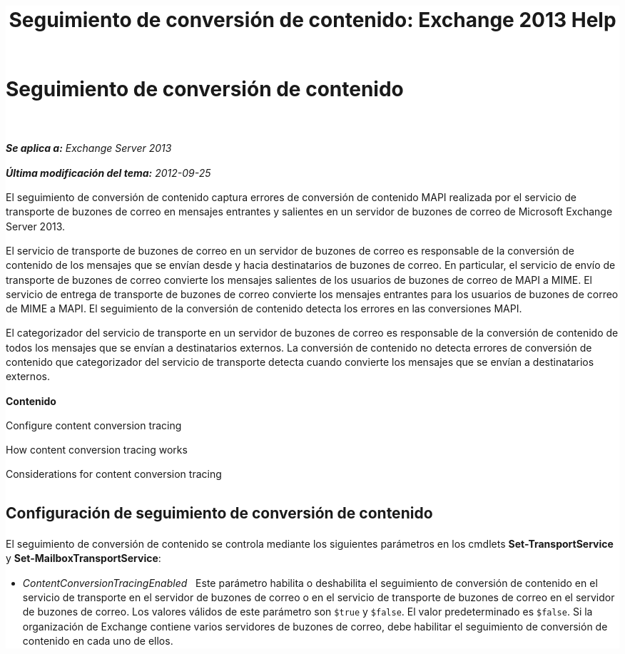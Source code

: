 ﻿---
title: 'Seguimiento de conversión de contenido: Exchange 2013 Help'
TOCTitle: Seguimiento de conversión de contenido
ms:assetid: eb9c7df2-9093-49f9-aa4f-044909bd2225
ms:mtpsurl: https://technet.microsoft.com/es-es/library/Bb397226(v=EXCHG.150)
ms:contentKeyID: 49895994
ms.date: 05/22/2018
mtps_version: v=EXCHG.150
ms.translationtype: MT
---

# Seguimiento de conversión de contenido

 

_**Se aplica a:** Exchange Server 2013_

_**Última modificación del tema:** 2012-09-25_

El seguimiento de conversión de contenido captura errores de conversión de contenido MAPI realizada por el servicio de transporte de buzones de correo en mensajes entrantes y salientes en un servidor de buzones de correo de Microsoft Exchange Server 2013.

El servicio de transporte de buzones de correo en un servidor de buzones de correo es responsable de la conversión de contenido de los mensajes que se envían desde y hacia destinatarios de buzones de correo. En particular, el servicio de envío de transporte de buzones de correo convierte los mensajes salientes de los usuarios de buzones de correo de MAPI a MIME. El servicio de entrega de transporte de buzones de correo convierte los mensajes entrantes para los usuarios de buzones de correo de MIME a MAPI. El seguimiento de la conversión de contenido detecta los errores en las conversiones MAPI.

El categorizador del servicio de transporte en un servidor de buzones de correo es responsable de la conversión de contenido de todos los mensajes que se envían a destinatarios externos. La conversión de contenido no detecta errores de conversión de contenido que categorizador del servicio de transporte detecta cuando convierte los mensajes que se envían a destinatarios externos.

**Contenido**

Configure content conversion tracing

How content conversion tracing works

Considerations for content conversion tracing

## Configuración de seguimiento de conversión de contenido

El seguimiento de conversión de contenido se controla mediante los siguientes parámetros en los cmdlets **Set-TransportService** y **Set-MailboxTransportService**:

  - *ContentConversionTracingEnabled*   Este parámetro habilita o deshabilita el seguimiento de conversión de contenido en el servicio de transporte en el servidor de buzones de correo o en el servicio de transporte de buzones de correo en el servidor de buzones de correo. Los valores válidos de este parámetro son `$true` y `$false`. El valor predeterminado es `$false`. Si la organización de Exchange contiene varios servidores de buzones de correo, debe habilitar el seguimiento de conversión de contenido en cada uno de ellos.
